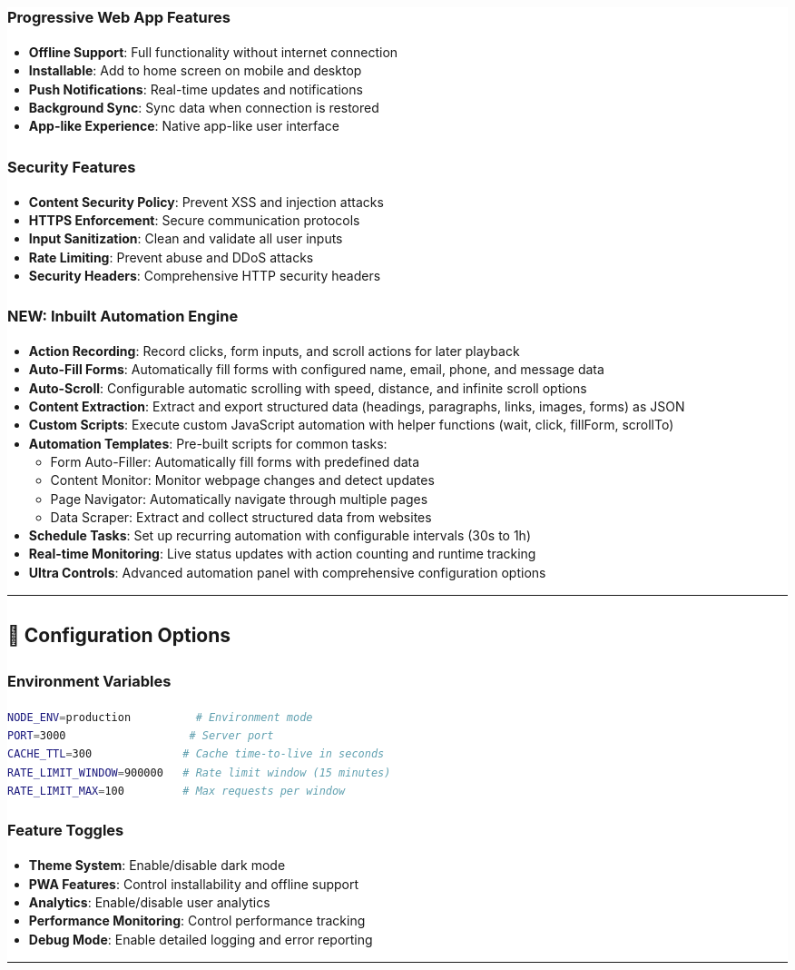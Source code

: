 ### Progressive Web App Features
- **Offline Support**: Full functionality without internet connection
- **Installable**: Add to home screen on mobile and desktop
- **Push Notifications**: Real-time updates and notifications
- **Background Sync**: Sync data when connection is restored
- **App-like Experience**: Native app-like user interface

### Security Features
- **Content Security Policy**: Prevent XSS and injection attacks
- **HTTPS Enforcement**: Secure communication protocols
- **Input Sanitization**: Clean and validate all user inputs
- **Rate Limiting**: Prevent abuse and DDoS attacks
- **Security Headers**: Comprehensive HTTP security headers

### **NEW: Inbuilt Automation Engine**
- **Action Recording**: Record clicks, form inputs, and scroll actions for later playback
- **Auto-Fill Forms**: Automatically fill forms with configured name, email, phone, and message data
- **Auto-Scroll**: Configurable automatic scrolling with speed, distance, and infinite scroll options
- **Content Extraction**: Extract and export structured data (headings, paragraphs, links, images, forms) as JSON
- **Custom Scripts**: Execute custom JavaScript automation with helper functions (wait, click, fillForm, scrollTo)
- **Automation Templates**: Pre-built scripts for common tasks:
  - Form Auto-Filler: Automatically fill forms with predefined data
  - Content Monitor: Monitor webpage changes and detect updates
  - Page Navigator: Automatically navigate through multiple pages
  - Data Scraper: Extract and collect structured data from websites
- **Schedule Tasks**: Set up recurring automation with configurable intervals (30s to 1h)
- **Real-time Monitoring**: Live status updates with action counting and runtime tracking
- **Ultra Controls**: Advanced automation panel with comprehensive configuration options

---

## 🔧 Configuration Options

### Environment Variables
```bash
NODE_ENV=production          # Environment mode
PORT=3000                   # Server port
CACHE_TTL=300              # Cache time-to-live in seconds
RATE_LIMIT_WINDOW=900000   # Rate limit window (15 minutes)
RATE_LIMIT_MAX=100         # Max requests per window
```

### Feature Toggles
- **Theme System**: Enable/disable dark mode
- **PWA Features**: Control installability and offline support
- **Analytics**: Enable/disable user analytics
- **Performance Monitoring**: Control performance tracking
- **Debug Mode**: Enable detailed logging and error reporting

---